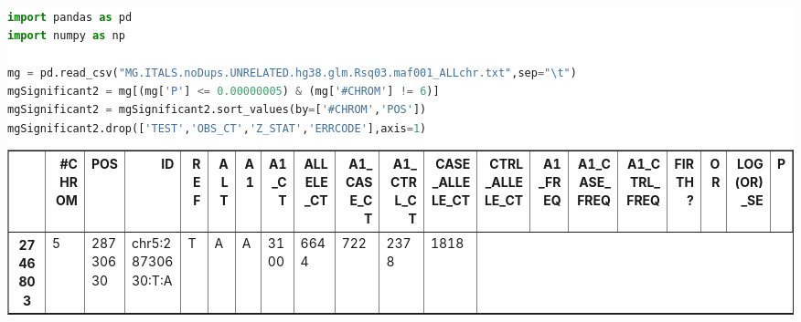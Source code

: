 

```python
import pandas as pd
import numpy as np

mg = pd.read_csv("MG.ITALS.noDups.UNRELATED.hg38.glm.Rsq03.maf001_ALLchr.txt",sep="\t")
mgSignificant2 = mg[(mg['P'] <= 0.00000005) & (mg['#CHROM'] != 6)]
mgSignificant2 = mgSignificant2.sort_values(by=['#CHROM','POS'])
mgSignificant2.drop(['TEST','OBS_CT','Z_STAT','ERRCODE'],axis=1)
```




<div>
<style scoped>
    .dataframe tbody tr th:only-of-type {
        vertical-align: middle;
    }

    .dataframe tbody tr th {
        vertical-align: top;
    }

    .dataframe thead th {
        text-align: right;
    }
</style>
<table border="1" class="dataframe">
  <thead>
    <tr style="text-align: right;">
      <th></th>
      <th>#CHROM</th>
      <th>POS</th>
      <th>ID</th>
      <th>REF</th>
      <th>ALT</th>
      <th>A1</th>
      <th>A1_CT</th>
      <th>ALLELE_CT</th>
      <th>A1_CASE_CT</th>
      <th>A1_CTRL_CT</th>
      <th>CASE_ALLELE_CT</th>
      <th>CTRL_ALLELE_CT</th>
      <th>A1_FREQ</th>
      <th>A1_CASE_FREQ</th>
      <th>A1_CTRL_FREQ</th>
      <th>FIRTH?</th>
      <th>OR</th>
      <th>LOG(OR)_SE</th>
      <th>P</th>
    </tr>
  </thead>
  <tbody>
    <tr>
      <th>2746803</th>
      <td>5</td>
      <td>28730630</td>
      <td>chr5:28730630:T:A</td>
      <td>T</td>
      <td>A</td>
      <td>A</td>
      <td>3100</td>
      <td>6644</td>
      <td>722</td>
      <td>2378</td>
      <td>1818</td>